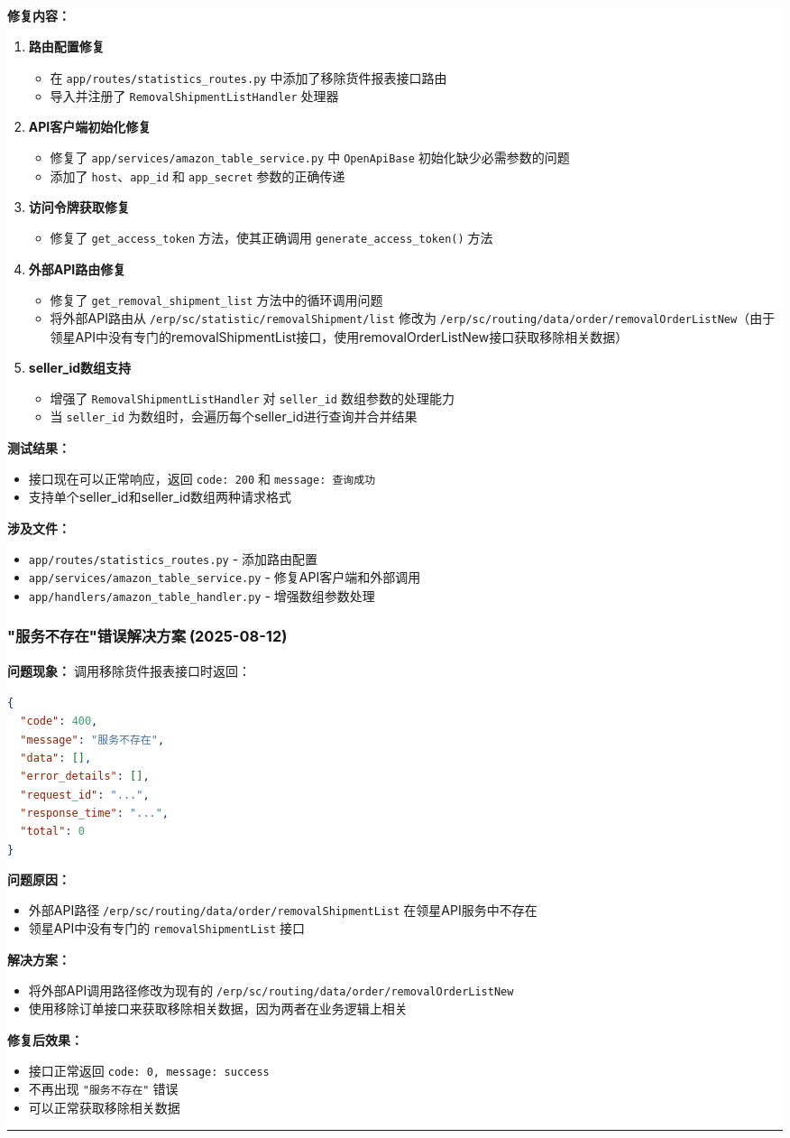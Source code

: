 **修复内容：**

1. **路由配置修复**
   - 在 `app/routes/statistics_routes.py` 中添加了移除货件报表接口路由
   - 导入并注册了 `RemovalShipmentListHandler` 处理器

2. **API客户端初始化修复**
   - 修复了 `app/services/amazon_table_service.py` 中 `OpenApiBase` 初始化缺少必需参数的问题
   - 添加了 `host`、`app_id` 和 `app_secret` 参数的正确传递

3. **访问令牌获取修复**
   - 修复了 `get_access_token` 方法，使其正确调用 `generate_access_token()` 方法

4. **外部API路由修复**
   - 修复了 `get_removal_shipment_list` 方法中的循环调用问题
   - 将外部API路由从 `/erp/sc/statistic/removalShipment/list` 修改为 `/erp/sc/routing/data/order/removalOrderListNew`（由于领星API中没有专门的removalShipmentList接口，使用removalOrderListNew接口获取移除相关数据）

5. **seller_id数组支持**
   - 增强了 `RemovalShipmentListHandler` 对 `seller_id` 数组参数的处理能力
   - 当 `seller_id` 为数组时，会遍历每个seller_id进行查询并合并结果

**测试结果：**
- 接口现在可以正常响应，返回 `code: 200` 和 `message: 查询成功`
- 支持单个seller_id和seller_id数组两种请求格式

**涉及文件：**
- `app/routes/statistics_routes.py` - 添加路由配置
- `app/services/amazon_table_service.py` - 修复API客户端和外部调用
- `app/handlers/amazon_table_handler.py` - 增强数组参数处理

### "服务不存在"错误解决方案 (2025-08-12)

**问题现象：**
调用移除货件报表接口时返回：
```json
{
  "code": 400,
  "message": "服务不存在",
  "data": [],
  "error_details": [],
  "request_id": "...",
  "response_time": "...",
  "total": 0
}
```

**问题原因：**
- 外部API路径 `/erp/sc/routing/data/order/removalShipmentList` 在领星API服务中不存在
- 领星API中没有专门的 `removalShipmentList` 接口

**解决方案：**
- 将外部API调用路径修改为现有的 `/erp/sc/routing/data/order/removalOrderListNew`
- 使用移除订单接口来获取移除相关数据，因为两者在业务逻辑上相关

**修复后效果：**
- 接口正常返回 `code: 0, message: success`
- 不再出现 `"服务不存在"` 错误
- 可以正常获取移除相关数据

---